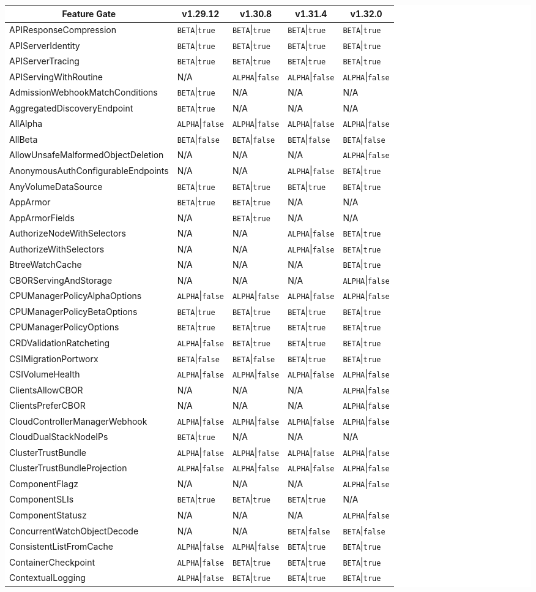 | Feature Gate                                   | v1.29.12         | v1.30.8          | v1.31.4          | v1.32.0          |
|------------------------------------------------|------------------|------------------|------------------|------------------|
| APIResponseCompression                         | `BETA`\|`true`   | `BETA`\|`true`   | `BETA`\|`true`   | `BETA`\|`true`   |
| APIServerIdentity                              | `BETA`\|`true`   | `BETA`\|`true`   | `BETA`\|`true`   | `BETA`\|`true`   |
| APIServerTracing                               | `BETA`\|`true`   | `BETA`\|`true`   | `BETA`\|`true`   | `BETA`\|`true`   |
| APIServingWithRoutine                          | N/A              | `ALPHA`\|`false` | `ALPHA`\|`false` | `ALPHA`\|`false` |
| AdmissionWebhookMatchConditions                | `BETA`\|`true`   | N/A              | N/A              | N/A              |
| AggregatedDiscoveryEndpoint                    | `BETA`\|`true`   | N/A              | N/A              | N/A              |
| AllAlpha                                       | `ALPHA`\|`false` | `ALPHA`\|`false` | `ALPHA`\|`false` | `ALPHA`\|`false` |
| AllBeta                                        | `BETA`\|`false`  | `BETA`\|`false`  | `BETA`\|`false`  | `BETA`\|`false`  |
| AllowUnsafeMalformedObjectDeletion             | N/A              | N/A              | N/A              | `ALPHA`\|`false` |
| AnonymousAuthConfigurableEndpoints             | N/A              | N/A              | `ALPHA`\|`false` | `BETA`\|`true`   |
| AnyVolumeDataSource                            | `BETA`\|`true`   | `BETA`\|`true`   | `BETA`\|`true`   | `BETA`\|`true`   |
| AppArmor                                       | `BETA`\|`true`   | `BETA`\|`true`   | N/A              | N/A              |
| AppArmorFields                                 | N/A              | `BETA`\|`true`   | N/A              | N/A              |
| AuthorizeNodeWithSelectors                     | N/A              | N/A              | `ALPHA`\|`false` | `BETA`\|`true`   |
| AuthorizeWithSelectors                         | N/A              | N/A              | `ALPHA`\|`false` | `BETA`\|`true`   |
| BtreeWatchCache                                | N/A              | N/A              | N/A              | `BETA`\|`true`   |
| CBORServingAndStorage                          | N/A              | N/A              | N/A              | `ALPHA`\|`false` |
| CPUManagerPolicyAlphaOptions                   | `ALPHA`\|`false` | `ALPHA`\|`false` | `ALPHA`\|`false` | `ALPHA`\|`false` |
| CPUManagerPolicyBetaOptions                    | `BETA`\|`true`   | `BETA`\|`true`   | `BETA`\|`true`   | `BETA`\|`true`   |
| CPUManagerPolicyOptions                        | `BETA`\|`true`   | `BETA`\|`true`   | `BETA`\|`true`   | `BETA`\|`true`   |
| CRDValidationRatcheting                        | `ALPHA`\|`false` | `BETA`\|`true`   | `BETA`\|`true`   | `BETA`\|`true`   |
| CSIMigrationPortworx                           | `BETA`\|`false`  | `BETA`\|`false`  | `BETA`\|`true`   | `BETA`\|`true`   |
| CSIVolumeHealth                                | `ALPHA`\|`false` | `ALPHA`\|`false` | `ALPHA`\|`false` | `ALPHA`\|`false` |
| ClientsAllowCBOR                               | N/A              | N/A              | N/A              | `ALPHA`\|`false` |
| ClientsPreferCBOR                              | N/A              | N/A              | N/A              | `ALPHA`\|`false` |
| CloudControllerManagerWebhook                  | `ALPHA`\|`false` | `ALPHA`\|`false` | `ALPHA`\|`false` | `ALPHA`\|`false` |
| CloudDualStackNodeIPs                          | `BETA`\|`true`   | N/A              | N/A              | N/A              |
| ClusterTrustBundle                             | `ALPHA`\|`false` | `ALPHA`\|`false` | `ALPHA`\|`false` | `ALPHA`\|`false` |
| ClusterTrustBundleProjection                   | `ALPHA`\|`false` | `ALPHA`\|`false` | `ALPHA`\|`false` | `ALPHA`\|`false` |
| ComponentFlagz                                 | N/A              | N/A              | N/A              | `ALPHA`\|`false` |
| ComponentSLIs                                  | `BETA`\|`true`   | `BETA`\|`true`   | `BETA`\|`true`   | N/A              |
| ComponentStatusz                               | N/A              | N/A              | N/A              | `ALPHA`\|`false` |
| ConcurrentWatchObjectDecode                    | N/A              | N/A              | `BETA`\|`false`  | `BETA`\|`false`  |
| ConsistentListFromCache                        | `ALPHA`\|`false` | `ALPHA`\|`false` | `BETA`\|`true`   | `BETA`\|`true`   |
| ContainerCheckpoint                            | `ALPHA`\|`false` | `BETA`\|`true`   | `BETA`\|`true`   | `BETA`\|`true`   |
| ContextualLogging                              | `ALPHA`\|`false` | `BETA`\|`true`   | `BETA`\|`true`   | `BETA`\|`true`   |